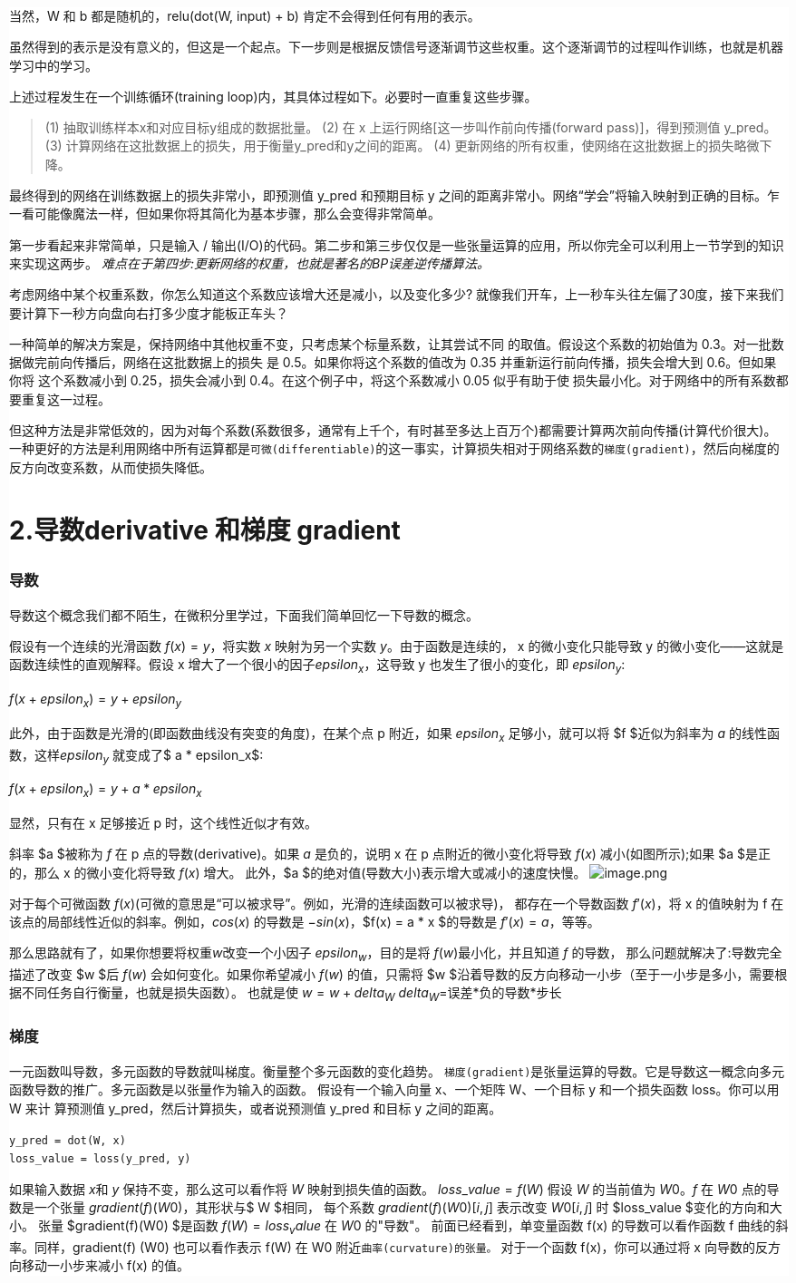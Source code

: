 当然，W 和 b 都是随机的，relu(dot(W, input) + b) 肯定不会得到任何有用的表示。

虽然得到的表示是没有意义的，但这是一个起点。下一步则是根据反馈信号逐渐调节这些权重。这个逐渐调节的过程叫作训练，也就是机器学习中的学习。

上述过程发生在一个训练循环(training loop)内，其具体过程如下。必要时一直重复这些步骤。

>(1) 抽取训练样本x和对应目标y组成的数据批量。
(2) 在 x 上运行网络[这一步叫作前向传播(forward pass)]，得到预测值 y_pred。
(3) 计算网络在这批数据上的损失，用于衡量y_pred和y之间的距离。
(4) 更新网络的所有权重，使网络在这批数据上的损失略微下降。

最终得到的网络在训练数据上的损失非常小，即预测值 y_pred 和预期目标 y 之间的距离非常小。网络“学会”将输入映射到正确的目标。乍一看可能像魔法一样，但如果你将其简化为基本步骤，那么会变得非常简单。

第一步看起来非常简单，只是输入 / 输出(I/O)的代码。第二步和第三步仅仅是一些张量运算的应用，所以你完全可以利用上一节学到的知识来实现这两步。
*难点在于第四步:更新网络的权重，也就是著名的BP误差逆传播算法。*

考虑网络中某个权重系数，你怎么知道这个系数应该增大还是减小，以及变化多少?
就像我们开车，上一秒车头往左偏了30度，接下来我们要计算下一秒方向盘向右打多少度才能板正车头？

一种简单的解决方案是，保持网络中其他权重不变，只考虑某个标量系数，让其尝试不同 的取值。假设这个系数的初始值为 0.3。对一批数据做完前向传播后，网络在这批数据上的损失 是 0.5。如果你将这个系数的值改为 0.35 并重新运行前向传播，损失会增大到 0.6。但如果你将 这个系数减小到 0.25，损失会减小到 0.4。在这个例子中，将这个系数减小 0.05 似乎有助于使
损失最小化。对于网络中的所有系数都要重复这一过程。

但这种方法是非常低效的，因为对每个系数(系数很多，通常有上千个，有时甚至多达上百万个)都需要计算两次前向传播(计算代价很大)。一种更好的方法是利用网络中所有运算都是`可微(differentiable)`的这一事实，计算损失相对于网络系数的`梯度(gradient)`，然后向梯度的反方向改变系数，从而使损失降低。
# 2.导数derivative 和梯度 gradient
### 导数
导数这个概念我们都不陌生，在微积分里学过，下面我们简单回忆一下导数的概念。

假设有一个连续的光滑函数 $f(x) = y$，将实数 $x$ 映射为另一个实数 $y$。由于函数是连续的， x 的微小变化只能导致 y 的微小变化——这就是函数连续性的直观解释。假设 x 增大了一个很小的因子$epsilon_x$，这导致 y 也发生了很小的变化，即 $epsilon_y$:

$f(x + epsilon_x) = y + epsilon_y$

此外，由于函数是光滑的(即函数曲线没有突变的角度)，在某个点 p 附近，如果 $epsilon_x$ 足够小，就可以将 $f $近似为斜率为 $a$ 的线性函数，这样$epsilon_y$ 就变成了$ a * epsilon_x$:

$f(x + epsilon_x) = y + a * epsilon_x$

显然，只有在 x 足够接近 p 时，这个线性近似才有效。

斜率 $a $被称为 $f$ 在 p 点的导数(derivative)。如果 $a$ 是负的，说明 x 在 p 点附近的微小变化将导致 $f(x)$ 减小(如图所示);如果 $a $是正的，那么 x 的微小变化将导致 $f(x)$ 增大。 此外，$a $的绝对值(导数大小)表示增大或减小的速度快慢。
![image.png](https://upload-images.jianshu.io/upload_images/4064394-99c778f4cee7c42f.png?imageMogr2/auto-orient/strip%7CimageView2/2/w/1240)

对于每个可微函数 $f(x)$(可微的意思是“可以被求导”。例如，光滑的连续函数可以被求导)， 都存在一个导数函数 $f'(x)$，将 x 的值映射为 f 在该点的局部线性近似的斜率。例如，$cos(x)$ 的导数是 $-sin(x)$，$f(x) = a * x $的导数是 $f'(x) = a$，等等。

那么思路就有了，如果你想要将权重$w$改变一个小因子 $epsilon_w$，目的是将 $f(w)$最小化，并且知道 $f$ 的导数， 那么问题就解决了:导数完全描述了改变 $w $后 $f(w)$ 会如何变化。如果你希望减小 $f(w)$ 的值，只需将 $w $沿着导数的反方向移动一小步（至于一小步是多小，需要根据不同任务自行衡量，也就是损失函数）。
也就是使
$w=w+delta_W$
$delta_W$=误差$*$负的导数$*$步长
### 梯度
一元函数叫导数，多元函数的导数就叫梯度。衡量整个多元函数的变化趋势。
`梯度(gradient)`是张量运算的导数。它是导数这一概念向多元函数导数的推广。多元函数是以张量作为输入的函数。
假设有一个输入向量 x、一个矩阵 W、一个目标 y 和一个损失函数 loss。你可以用 W 来计 算预测值 y_pred，然后计算损失，或者说预测值 y_pred 和目标 y 之间的距离。
```
y_pred = dot(W, x) 
loss_value = loss(y_pred, y)
```
如果输入数据 $x$和 $y$ 保持不变，那么这可以看作将 $W$ 映射到损失值的函数。 $loss\_value = f(W)$
假设 $W$ 的当前值为 $W0$。$f$ 在 $W0$ 点的导数是一个张量 $gradient(f)(W0)$，其形状与$ W $相同， 每个系数 $gradient(f)(W0)[i, j]$ 表示改变 $W0[i, j]$ 时 $loss\_value $变化的方向和大小。 张量 $gradient(f)(W0) $是函数 $f(W) = loss_value$ 在 $W0$ 的"导数"。
前面已经看到，单变量函数 f(x) 的导数可以看作函数 f 曲线的斜率。同样，gradient(f) (W0) 也可以看作表示 f(W) 在 W0 附近`曲率(curvature)的张量。`
对于一个函数 f(x)，你可以通过将 x 向导数的反方向移动一小步来减小 f(x) 的值。